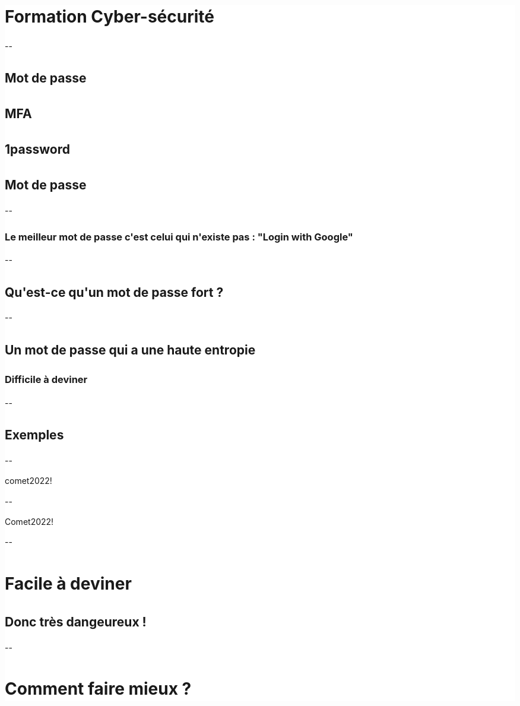 # Formation Cyber-sécurité

--

## Mot de passe
## MFA
## 1password


## Mot de passe

--

### Le meilleur mot de passe c'est celui qui n'existe pas : "Login with Google"

--

## Qu'est-ce qu'un mot de passe fort ?

--

## Un mot de passe qui a une haute entropie
### Difficile à deviner

--

## Exemples

--

comet2022!

--

Comet2022!

--

# Facile à deviner
## Donc très dangeureux !

--

# Comment faire mieux ?
